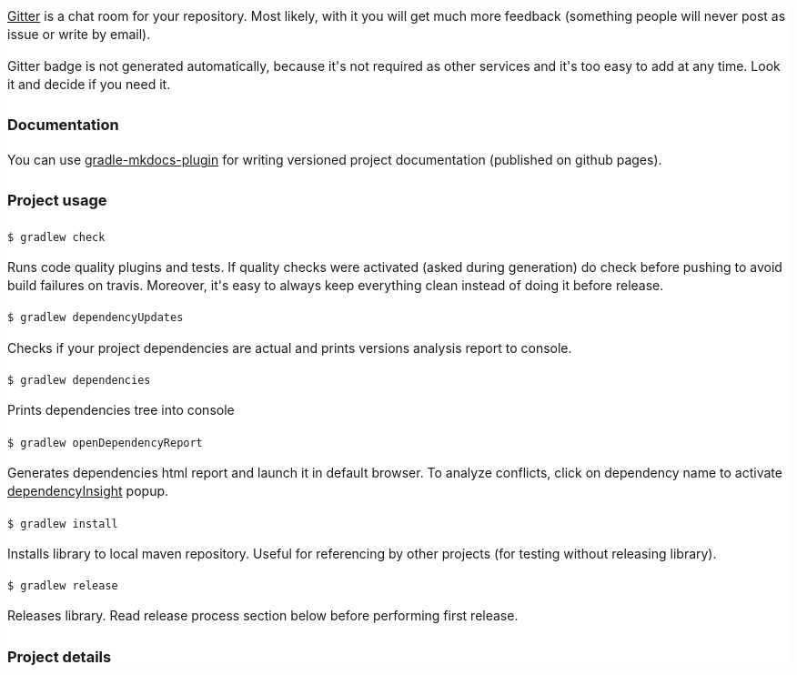 [Gitter](https://gitter.im) is a chat room for your repository. Most likely, with it you
will get much more feedback (something people will never post as issue or write by email).

Gitter badge is not generated automatically, because it's not required as other services and it's too easy to add at any time.
Look it and decide if you need it.

### Documentation

You can use [gradle-mkdocs-plugin](https://github.com/xvik/gradle-mkdocs-plugin) for writing versioned project documentation
(published on github pages).

### Project usage

```bash
$ gradlew check
```

Runs code quality plugins and tests. If quality checks were activated (asked during generation) do check before pushing to avoid
build failures on travis. Moreover, it's easy to always keep everything clean instead of doing it before release.

```bash
$ gradlew dependencyUpdates
```

Checks if your project dependencies are actual and prints versions analysis report to console.

```bash
$ gradlew dependencies
```

Prints dependencies tree into console

```bash
$ gradlew openDependencyReport
```

Generates dependencies html report and launch it in default browser.
To analyze conflicts, click on dependency name to activate
[dependencyInsight](http://www.gradle.org/docs/current/groovydoc/org/gradle/api/tasks/diagnostics/DependencyInsightReportTask.html) popup.

```bash
$ gradlew install
```

Installs library to local maven repository. Useful for referencing by other projects (for testing without releasing library).

```bash
$ gradlew release
```

Releases library. Read release process section below before performing first release.

### Project details
